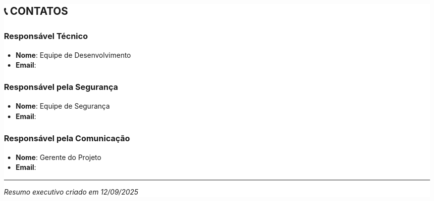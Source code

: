 ## 📞 CONTATOS

### Responsável Técnico
- **Nome**: Equipe de Desenvolvimento
- **Email**: 

### Responsável pela Segurança
- **Nome**: Equipe de Segurança
- **Email**: 

### Responsável pela Comunicação
- **Nome**: Gerente do Projeto
- **Email**: 

---
*Resumo executivo criado em 12/09/2025*